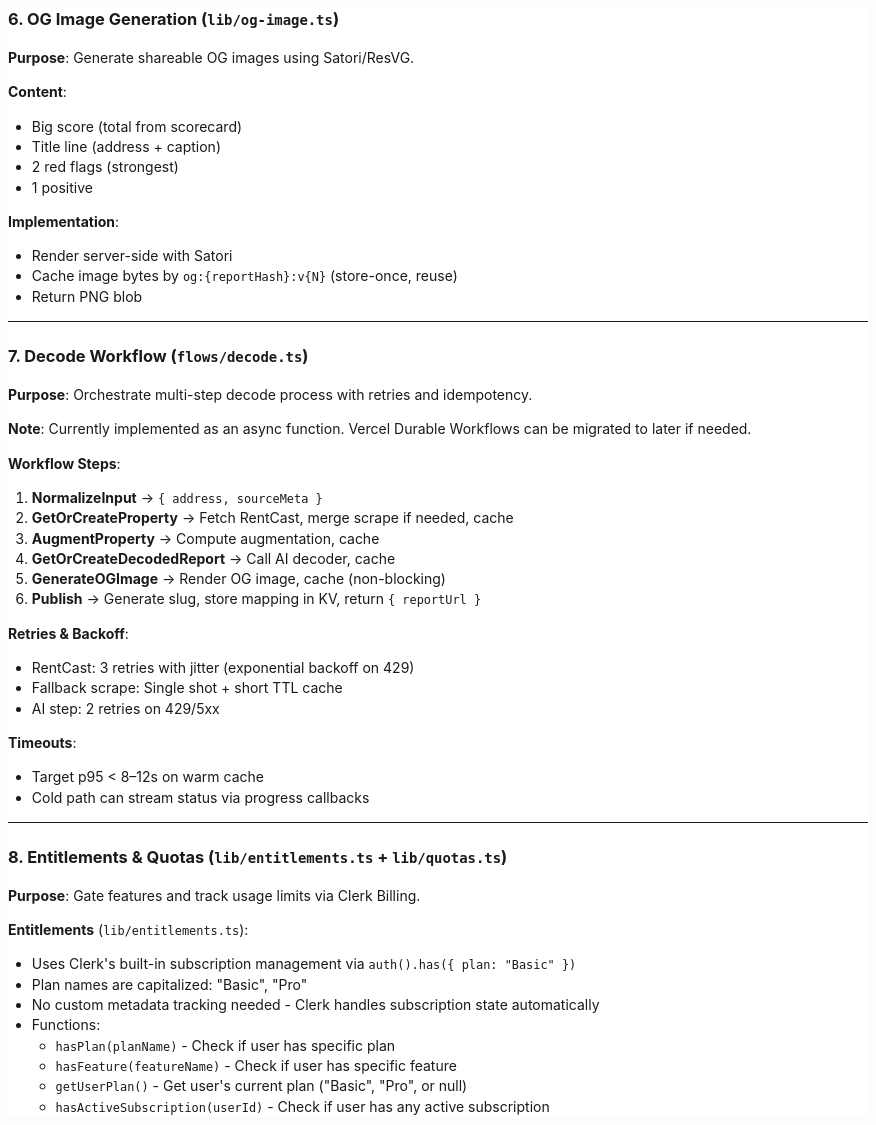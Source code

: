 
### 6. OG Image Generation (`lib/og-image.ts`)

**Purpose**: Generate shareable OG images using Satori/ResVG.

**Content**:

- Big score (total from scorecard)
- Title line (address + caption)
- 2 red flags (strongest)
- 1 positive

**Implementation**:

- Render server-side with Satori
- Cache image bytes by `og:{reportHash}:v{N}` (store-once, reuse)
- Return PNG blob

---

### 7. Decode Workflow (`flows/decode.ts`)

**Purpose**: Orchestrate multi-step decode process with retries and idempotency.

**Note**: Currently implemented as an async function. Vercel Durable Workflows can be migrated to later if needed.

**Workflow Steps**:

1. **NormalizeInput** → `{ address, sourceMeta }`
2. **GetOrCreateProperty** → Fetch RentCast, merge scrape if needed, cache
3. **AugmentProperty** → Compute augmentation, cache
4. **GetOrCreateDecodedReport** → Call AI decoder, cache
5. **GenerateOGImage** → Render OG image, cache (non-blocking)
6. **Publish** → Generate slug, store mapping in KV, return `{ reportUrl }`

**Retries & Backoff**:

- RentCast: 3 retries with jitter (exponential backoff on 429)
- Fallback scrape: Single shot + short TTL cache
- AI step: 2 retries on 429/5xx

**Timeouts**:

- Target p95 < 8–12s on warm cache
- Cold path can stream status via progress callbacks

---

### 8. Entitlements & Quotas (`lib/entitlements.ts` + `lib/quotas.ts`)

**Purpose**: Gate features and track usage limits via Clerk Billing.

**Entitlements** (`lib/entitlements.ts`):

- Uses Clerk's built-in subscription management via `auth().has({ plan: "Basic" })`
- Plan names are capitalized: "Basic", "Pro"
- No custom metadata tracking needed - Clerk handles subscription state automatically
- Functions:
  - `hasPlan(planName)` - Check if user has specific plan
  - `hasFeature(featureName)` - Check if user has specific feature
  - `getUserPlan()` - Get user's current plan ("Basic", "Pro", or null)
  - `hasActiveSubscription(userId)` - Check if user has any active subscription
